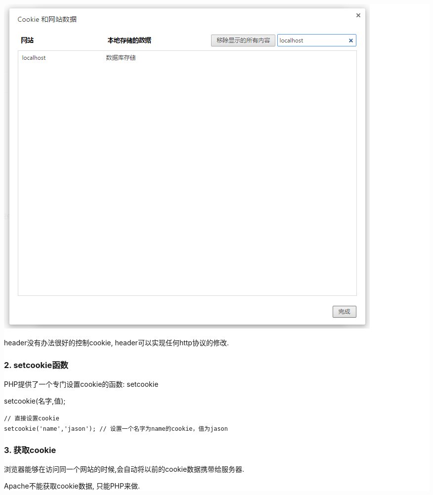 ![02.png](/static/images/2016/02/01/02.png)

header没有办法很好的控制cookie, header可以实现任何http协议的修改.

### 2. setcookie函数

PHP提供了一个专门设置cookie的函数: setcookie

setcookie(名字,值);

~~~
// 直接设置cookie
setcookie('name','jason'); // 设置一个名字为name的cookie，值为jason
~~~

### 3. 获取cookie

浏览器能够在访问同一个网站的时候,会自动将以前的cookie数据携带给服务器.

Apache不能获取cookie数据, 只能PHP来做.
